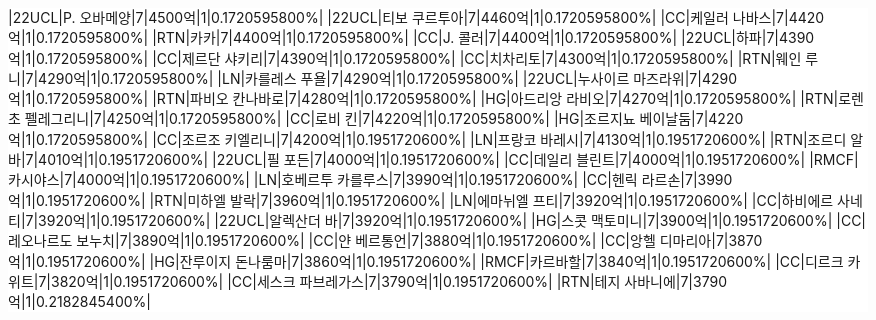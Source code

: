 |22UCL|P. 오바메양|7|4500억|1|0.1720595800%|
|22UCL|티보 쿠르투아|7|4460억|1|0.1720595800%|
|CC|케일러 나바스|7|4420억|1|0.1720595800%|
|RTN|카카|7|4400억|1|0.1720595800%|
|CC|J. 콜러|7|4400억|1|0.1720595800%|
|22UCL|하파|7|4390억|1|0.1720595800%|
|CC|제르단 샤키리|7|4390억|1|0.1720595800%|
|CC|치차리토|7|4300억|1|0.1720595800%|
|RTN|웨인 루니|7|4290억|1|0.1720595800%|
|LN|카를레스 푸욜|7|4290억|1|0.1720595800%|
|22UCL|누사이르 마즈라위|7|4290억|1|0.1720595800%|
|RTN|파비오 칸나바로|7|4280억|1|0.1720595800%|
|HG|아드리앙 라비오|7|4270억|1|0.1720595800%|
|RTN|로렌초 펠레그리니|7|4250억|1|0.1720595800%|
|CC|로비 킨|7|4220억|1|0.1720595800%|
|HG|조르지뇨 베이날둠|7|4220억|1|0.1720595800%|
|CC|조르조 키엘리니|7|4200억|1|0.1951720600%|
|LN|프랑코 바레시|7|4130억|1|0.1951720600%|
|RTN|조르디 알바|7|4010억|1|0.1951720600%|
|22UCL|필 포든|7|4000억|1|0.1951720600%|
|CC|데일리 블린트|7|4000억|1|0.1951720600%|
|RMCF|카시야스|7|4000억|1|0.1951720600%|
|LN|호베르투 카를루스|7|3990억|1|0.1951720600%|
|CC|헨릭 라르손|7|3990억|1|0.1951720600%|
|RTN|미하엘 발락|7|3960억|1|0.1951720600%|
|LN|에마뉘엘 프티|7|3920억|1|0.1951720600%|
|CC|하비에르 사네티|7|3920억|1|0.1951720600%|
|22UCL|알렉산더 바|7|3920억|1|0.1951720600%|
|HG|스콧 맥토미니|7|3900억|1|0.1951720600%|
|CC|레오나르도 보누치|7|3890억|1|0.1951720600%|
|CC|얀 베르통언|7|3880억|1|0.1951720600%|
|CC|앙헬 디마리아|7|3870억|1|0.1951720600%|
|HG|잔루이지 돈나룸마|7|3860억|1|0.1951720600%|
|RMCF|카르바할|7|3840억|1|0.1951720600%|
|CC|디르크 카위트|7|3820억|1|0.1951720600%|
|CC|세스크 파브레가스|7|3790억|1|0.1951720600%|
|RTN|테지 사바니에|7|3790억|1|0.2182845400%|